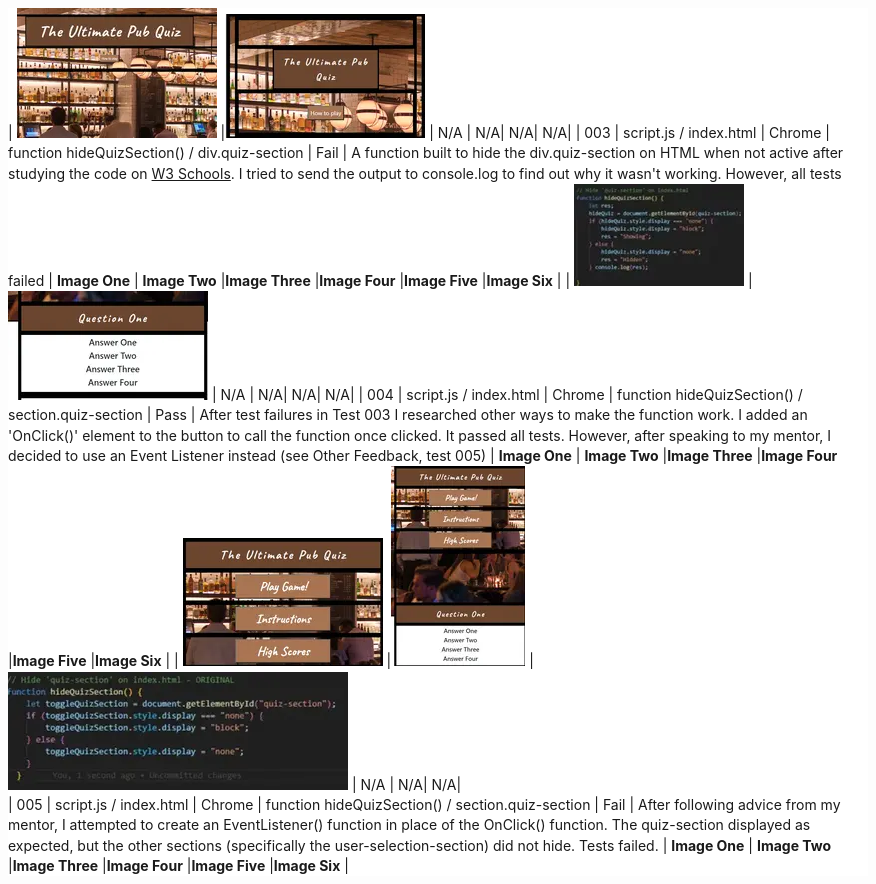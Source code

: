 | ![002](/assets/testing/testing-images/test-two-a.webp)      |![002](/assets/testing/testing-images/test-two-b.webp) | N/A            | N/A| N/A| N/A|
| 003         |  script.js / index.html    | Chrome        |  function hideQuizSection() / div.quiz-section      | Fail       | A function built to hide the div.quiz-section on HTML when not active after studying the code on [W3 Schools](https://www.w3schools.com/howto/howto_js_toggle_hide_show.asp). I tried to send the output to console.log to find out why it wasn't working. However, all tests failed
| **Image One**   |   **Image Two**          |**Image Three**        |**Image Four**       |**Image Five**       |**Image Six**  |
| ![003](/assets/testing/testing-images/test-three-a.webp) |      ![003](/assets/testing/testing-images/test-three-b.webp)   | N/A            | N/A| N/A| N/A|
| 004         |  script.js / index.html    | Chrome        |  function hideQuizSection() / section.quiz-section      | Pass       | After test failures in Test 003 I researched other ways to make the function work. I added an 'OnClick()' element to the button to call the function once clicked. It passed all tests. However, after speaking to my mentor, I decided to use an Event Listener instead (see Other Feedback, test 005)
| **Image One**   |   **Image Two**          |**Image Three**        |**Image Four**       |**Image Five**       |**Image Six**  |
| ![004](/assets/testing/testing-images/test-four-a.webp) |![004](/assets/testing/testing-images/test-four-b.webp) |![678px](/assets/testing/testing-images/test-four-c.webp)   | N/A            | N/A| N/A|  
| 005         |  script.js / index.html    | Chrome        |  function hideQuizSection() / section.quiz-section      | Fail       | After following advice from my mentor, I attempted to create an EventListener() function in place of the OnClick() function. The quiz-section displayed as expected, but the other sections (specifically the user-selection-section) did not hide. Tests failed. 
| **Image One**   |   **Image Two**          |**Image Three**        |**Image Four**       |**Image Five**       |**Image Six**  |